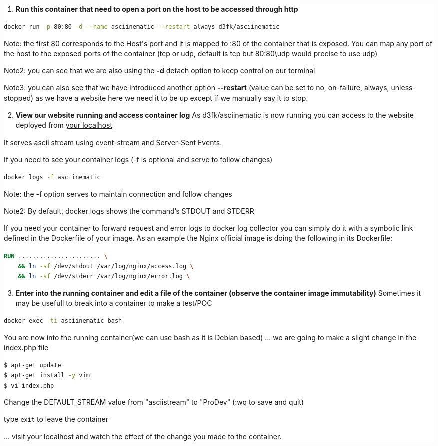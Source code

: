 1. **Run this container that need to open a port on the host to be accessed through http**
```sh
docker run -p 80:80 -d --name asciinematic --restart always d3fk/asciinematic
```
Note: the first 80 corresponds to the Host's port and it is mapped to :80 of the container that is exposed.
You can map any port of the host to the exposed ports of the container (tcp or udp, default is tcp but 80:80\udp would precise to use udp)

Note2: you can see that we are also using the **-d** detach option to keep control on our terminal

Note3: you can also see that we have introduced another option **--restart** (value can be set to no, on-failure, always, unless-stopped) as we have a website here we need it to be up except if we manually say it to stop.

2. **View our website running and access container log**
As d3fk/asciinematic is now running you can access to the website deployed from [your localhost](http://localhost)

It serves ascii stream using event-stream and Server-Sent Events.

If you need to see your container logs (-f is optional and serve to follow changes)
```sh
docker logs -f asciinematic
```
Note: the -f option serves to maintain connection and follow changes

Note2: By default, docker logs shows the command’s STDOUT and STDERR

If you need your container to forward request and error logs to docker log collector you can simply do it with a symbolic link defined in the Dockerfile of your image. As an example the Nginx official image is doing the following in its Dockerfile:
```dockerfile
RUN ....................... \
    && ln -sf /dev/stdout /var/log/nginx/access.log \
    && ln -sf /dev/stderr /var/log/nginx/error.log \
```

3. **Enter into the running container and edit a file of the container (observe the container image immutability)**
Sometimes it may be usefull to break into a container to make a test/POC

```sh
docker exec -ti asciinematic bash
```
You are now into the running container(we can use bash as it is Debian based) ... we are going to make a slight change in the index.php file

```sh
$ apt-get update
$ apt-get install -y vim
$ vi index.php
```

Change the DEFAULT_STREAM value from "asciistream" to "ProDev" (:wq to save and quit)

type ```exit``` to leave the container

... visit your localhost and watch the effect of the change you made to the container.
